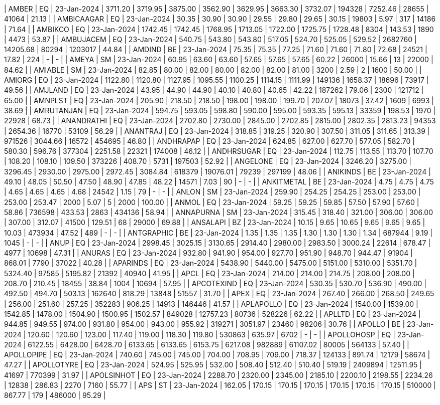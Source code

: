 | AMBER | EQ | 23-Jan-2024 | 3711.20 | 3719.95 | 3875.00 | 3562.90 | 3629.95 | 3663.30 | 3732.07 | 194328 | 7252.46 | 28655 | 41064 | 21.13 |
| AMBICAAGAR | EQ | 23-Jan-2024 | 30.35 | 30.90 | 30.90 | 29.55 | 29.80 | 29.65 | 30.15 | 19803 | 5.97 | 317 | 14186 | 71.64 |
| AMBIKCO | EQ | 23-Jan-2024 | 1742.45 | 1742.45 | 1768.95 | 1713.05 | 1722.00 | 1725.75 | 1728.48 | 8304 | 143.53 | 1890 | 4473 | 53.87 |
| AMBUJACEM | EQ | 23-Jan-2024 | 540.75 | 543.80 | 543.80 | 517.05 | 524.70 | 525.05 | 529.52 | 2682760 | 14205.68 | 80294 | 1203017 | 44.84 |
| AMDIND | BE | 23-Jan-2024 | 75.35 | 75.35 | 77.25 | 71.60 | 71.60 | 71.80 | 72.68 | 24521 | 17.82 | 224 | - | - |
| AMEYA | SM | 23-Jan-2024 | 60.95 | 63.60 | 63.60 | 57.65 | 57.65 | 57.65 | 60.22 | 26000 | 15.66 | 13 | 22000 | 84.62 |
| AMIABLE | SM | 23-Jan-2024 | 82.85 | 80.00 | 82.00 | 80.00 | 82.00 | 82.00 | 81.00 | 3200 | 2.59 | 2 | 1600 | 50.00 |
| AMIORG | EQ | 23-Jan-2024 | 1122.80 | 1120.80 | 1127.95 | 1095.55 | 1100.25 | 1114.15 | 1111.99 | 149136 | 1658.37 | 18696 | 73917 | 49.56 |
| AMJLAND | EQ | 23-Jan-2024 | 43.95 | 44.90 | 44.90 | 40.10 | 40.80 | 40.65 | 42.22 | 187262 | 79.06 | 2300 | 121712 | 65.00 |
| AMNPLST | EQ | 23-Jan-2024 | 205.90 | 218.50 | 218.50 | 198.00 | 198.00 | 199.70 | 207.07 | 18073 | 37.42 | 1609 | 6993 | 38.69 |
| AMRUTANJAN | EQ | 23-Jan-2024 | 594.75 | 593.05 | 598.80 | 590.00 | 595.00 | 593.35 | 595.13 | 33359 | 198.53 | 1970 | 22928 | 68.73 |
| ANANDRATHI | EQ | 23-Jan-2024 | 2702.80 | 2730.00 | 2845.00 | 2702.85 | 2815.00 | 2802.35 | 2813.23 | 94353 | 2654.36 | 16770 | 53109 | 56.29 |
| ANANTRAJ | EQ | 23-Jan-2024 | 318.85 | 319.25 | 320.90 | 307.50 | 311.05 | 311.65 | 313.39 | 971526 | 3044.66 | 16572 | 454695 | 46.80 |
| ANDHRAPAP | EQ | 23-Jan-2024 | 624.85 | 627.00 | 627.70 | 577.05 | 582.70 | 580.30 | 596.76 | 377304 | 2251.58 | 22321 | 174008 | 46.12 |
| ANDHRSUGAR | EQ | 23-Jan-2024 | 112.75 | 113.55 | 113.70 | 107.70 | 108.20 | 108.10 | 109.50 | 373226 | 408.70 | 5731 | 197503 | 52.92 |
| ANGELONE | EQ | 23-Jan-2024 | 3246.20 | 3275.00 | 3296.45 | 2930.00 | 2975.00 | 2972.45 | 3084.84 | 618379 | 19076.01 | 79239 | 297199 | 48.06 |
| ANIKINDS | BE | 23-Jan-2024 | 49.10 | 48.05 | 50.50 | 47.50 | 48.90 | 47.85 | 48.22 | 14571 | 7.03 | 90 | - | - |
| ANKITMETAL | BE | 23-Jan-2024 | 4.75 | 4.75 | 4.75 | 4.65 | 4.65 | 4.65 | 4.68 | 24542 | 1.15 | 79 | - | - |
| ANLON | SM | 23-Jan-2024 | 259.90 | 254.25 | 254.25 | 253.00 | 253.00 | 253.00 | 253.47 | 2000 | 5.07 | 5 | 2000 | 100.00 |
| ANMOL | EQ | 23-Jan-2024 | 59.25 | 59.25 | 59.85 | 57.50 | 57.90 | 57.60 | 58.86 | 736598 | 433.53 | 2863 | 434136 | 58.94 |
| ANNAPURNA | SM | 23-Jan-2024 | 315.45 | 318.40 | 321.00 | 306.00 | 306.00 | 307.00 | 312.07 | 41500 | 129.51 | 68 | 29000 | 69.88 |
| ANSALAPI | BZ | 23-Jan-2024 | 10.15 | 9.65 | 10.65 | 9.65 | 9.65 | 9.65 | 10.03 | 473934 | 47.52 | 489 | - | - |
| ANTGRAPHIC | BE | 23-Jan-2024 | 1.35 | 1.35 | 1.35 | 1.30 | 1.30 | 1.30 | 1.34 | 687944 | 9.19 | 1045 | - | - |
| ANUP | EQ | 23-Jan-2024 | 2998.45 | 3025.15 | 3130.65 | 2914.40 | 2980.00 | 2983.50 | 3000.24 | 22614 | 678.47 | 4977 | 10698 | 47.31 |
| ANURAS | EQ | 23-Jan-2024 | 932.80 | 941.90 | 954.00 | 927.70 | 951.90 | 948.70 | 944.47 | 91904 | 868.01 | 7790 | 37022 | 40.28 |
| APARINDS | EQ | 23-Jan-2024 | 5438.90 | 5440.00 | 5475.00 | 5151.00 | 5310.00 | 5351.70 | 5324.40 | 97585 | 5195.82 | 21392 | 40940 | 41.95 |
| APCL | EQ | 23-Jan-2024 | 214.00 | 214.00 | 214.75 | 208.00 | 208.00 | 208.70 | 210.45 | 18455 | 38.84 | 1004 | 10694 | 57.95 |
| APCOTEXIND | EQ | 23-Jan-2024 | 530.35 | 530.70 | 536.90 | 490.00 | 492.50 | 494.70 | 503.13 | 162640 | 818.29 | 13848 | 51557 | 31.70 |
| APEX | EQ | 23-Jan-2024 | 267.40 | 266.00 | 268.50 | 249.65 | 256.00 | 251.60 | 257.25 | 352283 | 906.25 | 14913 | 146446 | 41.57 |
| APLAPOLLO | EQ | 23-Jan-2024 | 1540.00 | 1539.00 | 1542.85 | 1478.00 | 1504.90 | 1500.95 | 1502.57 | 849028 | 12757.23 | 80736 | 528226 | 62.22 |
| APLLTD | EQ | 23-Jan-2024 | 944.85 | 949.55 | 974.00 | 931.80 | 954.00 | 943.00 | 955.92 | 319271 | 3051.97 | 23460 | 98206 | 30.76 |
| APOLLO | BE | 23-Jan-2024 | 120.60 | 120.60 | 123.00 | 117.40 | 119.00 | 118.30 | 119.80 | 530863 | 635.97 | 6702 | - | - |
| APOLLOHOSP | EQ | 23-Jan-2024 | 6122.55 | 6428.00 | 6428.70 | 6133.65 | 6133.65 | 6153.75 | 6217.08 | 982889 | 61107.02 | 80005 | 564133 | 57.40 |
| APOLLOPIPE | EQ | 23-Jan-2024 | 740.60 | 745.00 | 745.00 | 704.00 | 708.95 | 709.00 | 718.37 | 124133 | 891.74 | 12179 | 58674 | 47.27 |
| APOLLOTYRE | EQ | 23-Jan-2024 | 524.95 | 525.95 | 532.00 | 508.40 | 512.40 | 510.40 | 519.19 | 2409894 | 12511.95 | 41697 | 770399 | 31.97 |
| APOLSINHOT | EQ | 23-Jan-2024 | 2288.70 | 2320.00 | 2345.00 | 2185.10 | 2200.10 | 2198.55 | 2234.26 | 12838 | 286.83 | 2270 | 7160 | 55.77 |
| APS | ST | 23-Jan-2024 | 162.05 | 170.15 | 170.15 | 170.15 | 170.15 | 170.15 | 170.15 | 510000 | 867.77 | 179 | 486000 | 95.29 |